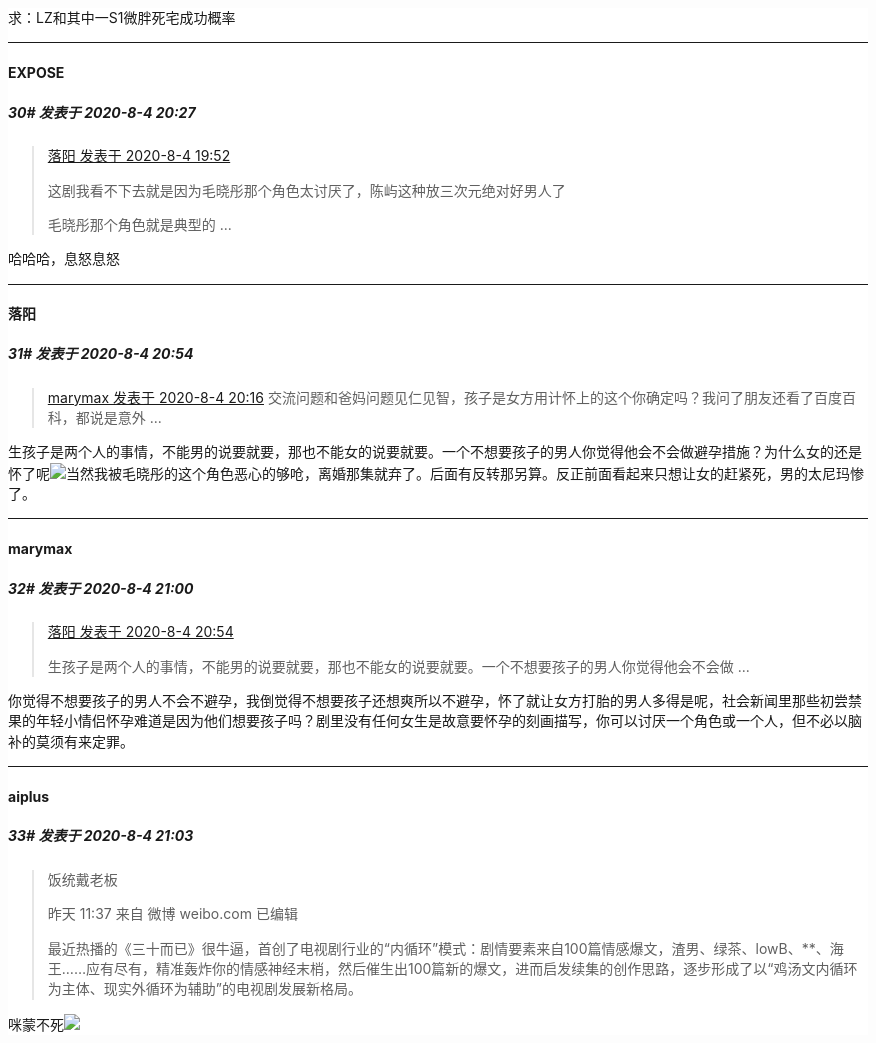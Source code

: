 求：LZ和其中一S1微胖死宅成功概率


-----

####  EXPOSE  
##### 30#       发表于 2020-8-4 20:27


<blockquote><a href="httphttps://bbs.saraba1st.com/2b/forum.php?mod=redirect&amp;goto=findpost&amp;pid=48317787&amp;ptid=1953115" target="_blank">落阳 发表于 2020-8-4 19:52</a>

这剧我看不下去就是因为毛晓彤那个角色太讨厌了，陈屿这种放三次元绝对好男人了

毛晓彤那个角色就是典型的 ...</blockquote>
哈哈哈，息怒息怒


-----

####  落阳  
##### 31#       发表于 2020-8-4 20:54


<blockquote><a href="httphttps://bbs.saraba1st.com/2b/forum.php?mod=redirect&amp;goto=findpost&amp;pid=48318004&amp;ptid=1953115" target="_blank">marymax 发表于 2020-8-4 20:16</a>
交流问题和爸妈问题见仁见智，孩子是女方用计怀上的这个你确定吗？我问了朋友还看了百度百科，都说是意外 ...</blockquote>
生孩子是两个人的事情，不能男的说要就要，那也不能女的说要就要。一个不想要孩子的男人你觉得他会不会做避孕措施？为什么女的还是怀了呢<img src="https://static.saraba1st.com/image/smiley/face2017/015.png" referrerpolicy="no-referrer">当然我被毛晓彤的这个角色恶心的够呛，离婚那集就弃了。后面有反转那另算。反正前面看起来只想让女的赶紧死，男的太尼玛惨了。


-----

####  marymax  
##### 32#       发表于 2020-8-4 21:00


<blockquote><a href="httphttps://bbs.saraba1st.com/2b/forum.php?mod=redirect&amp;goto=findpost&amp;pid=48318338&amp;ptid=1953115" target="_blank">落阳 发表于 2020-8-4 20:54</a>

生孩子是两个人的事情，不能男的说要就要，那也不能女的说要就要。一个不想要孩子的男人你觉得他会不会做 ...</blockquote>
你觉得不想要孩子的男人不会不避孕，我倒觉得不想要孩子还想爽所以不避孕，怀了就让女方打胎的男人多得是呢，社会新闻里那些初尝禁果的年轻小情侣怀孕难道是因为他们想要孩子吗？剧里没有任何女生是故意要怀孕的刻画描写，你可以讨厌一个角色或一个人，但不必以脑补的莫须有来定罪。


-----

####  aiplus  
##### 33#       发表于 2020-8-4 21:03


<blockquote>饭统戴老板 

昨天 11:37 来自 微博 weibo.com 已编辑

最近热播的《三十而已》很牛逼，首创了电视剧行业的“内循环”模式：剧情要素来自100篇情感爆文，渣男、绿茶、lowB、**、海王……应有尽有，精准轰炸你的情感神经末梢，然后催生出100篇新的爆文，进而启发续集的创作思路，逐步形成了以“鸡汤文内循环为主体、现实外循环为辅助”的电视剧发展新格局。</blockquote>

咪蒙不死<img src="https://static.saraba1st.com/image/smiley/face2017/067.png" referrerpolicy="no-referrer">
